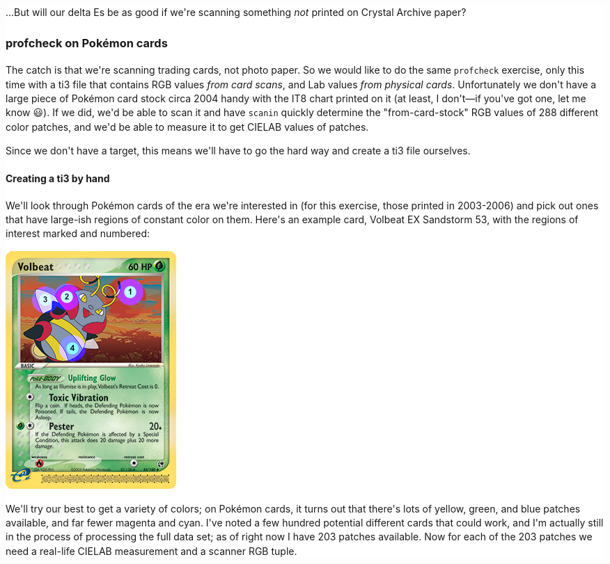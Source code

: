 ...But will our delta Es be as good if we're scanning something *not* printed on Crystal Archive paper?

### profcheck on Pokémon cards

The catch is that we're scanning trading cards, not photo paper. So we would like to do the same `profcheck` exercise,
only this time with a ti3 file that contains RGB values *from card scans*, and Lab values *from physical cards*.
Unfortunately we don't have a large piece of Pokémon card stock circa 2004 handy with the IT8 chart printed on it
(at least, I don't—if you've got one, let me know 😃). If we did, we'd be able to scan it and have `scanin` quickly
determine the "from-card-stock" RGB values of 288 different color patches, and we'd be able to measure it to get
CIELAB values of patches.

Since we don't have a target, this means we'll have to go the hard way and create a ti3 file ourselves.

#### Creating a ti3 by hand

We'll look through Pokémon cards of the era we're interested in (for this exercise, those printed in 2003-2006) and pick
out ones that have large-ish regions of constant color on them. Here's an example card, Volbeat EX Sandstorm 53, with
the regions of interest marked and numbered:

![Volbeat card with numbered circular regions](volbeat-ss-marked.png)

We'll try our best to get a variety of colors; on Pokémon cards, it turns out that there's lots of yellow, green, and
blue patches available, and far fewer magenta and cyan. I've noted a few hundred potential different cards that could
work, and I'm actually still in the process of processing the full data set; as of right now I have 203 patches
available. Now for each of the 203 patches we need a real-life CIELAB measurement and a scanner RGB tuple.
